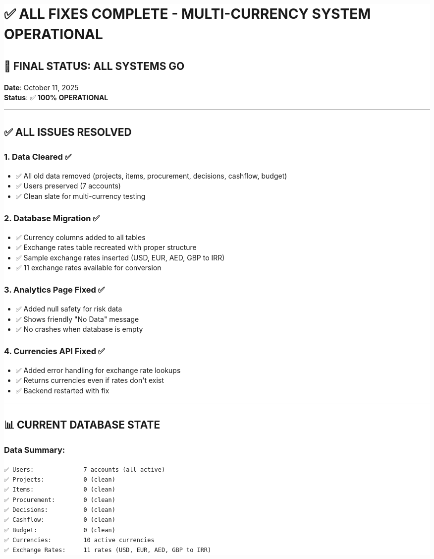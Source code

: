 # ✅ **ALL FIXES COMPLETE - MULTI-CURRENCY SYSTEM OPERATIONAL**

## 🎉 **FINAL STATUS: ALL SYSTEMS GO**

**Date**: October 11, 2025  
**Status**: ✅ **100% OPERATIONAL**

---

## ✅ **ALL ISSUES RESOLVED**

### **1. Data Cleared** ✅
- ✅ All old data removed (projects, items, procurement, decisions, cashflow, budget)
- ✅ Users preserved (7 accounts)
- ✅ Clean slate for multi-currency testing

### **2. Database Migration** ✅
- ✅ Currency columns added to all tables
- ✅ Exchange rates table recreated with proper structure
- ✅ Sample exchange rates inserted (USD, EUR, AED, GBP to IRR)
- ✅ 11 exchange rates available for conversion

### **3. Analytics Page Fixed** ✅
- ✅ Added null safety for risk data
- ✅ Shows friendly "No Data" message
- ✅ No crashes when database is empty

### **4. Currencies API Fixed** ✅
- ✅ Added error handling for exchange rate lookups
- ✅ Returns currencies even if rates don't exist
- ✅ Backend restarted with fix

---

## 📊 **CURRENT DATABASE STATE**

### **Data Summary**:
```
✅ Users:              7 accounts (all active)
✅ Projects:           0 (clean)
✅ Items:              0 (clean)
✅ Procurement:        0 (clean)
✅ Decisions:          0 (clean)
✅ Cashflow:           0 (clean)
✅ Budget:             0 (clean)
✅ Currencies:         10 active currencies
✅ Exchange Rates:     11 rates (USD, EUR, AED, GBP to IRR)
```

